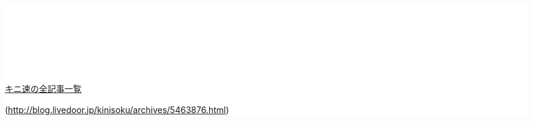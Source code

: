 </p></b> <br> <br> <br> </p> <br> <br> <p class='all_article'><a href='https://matomeantena.com/blog/7' target='_blank'>キニ速の全記事一覧</a></p> </div>

(http://blog.livedoor.jp/kinisoku/archives/5463876.html)
